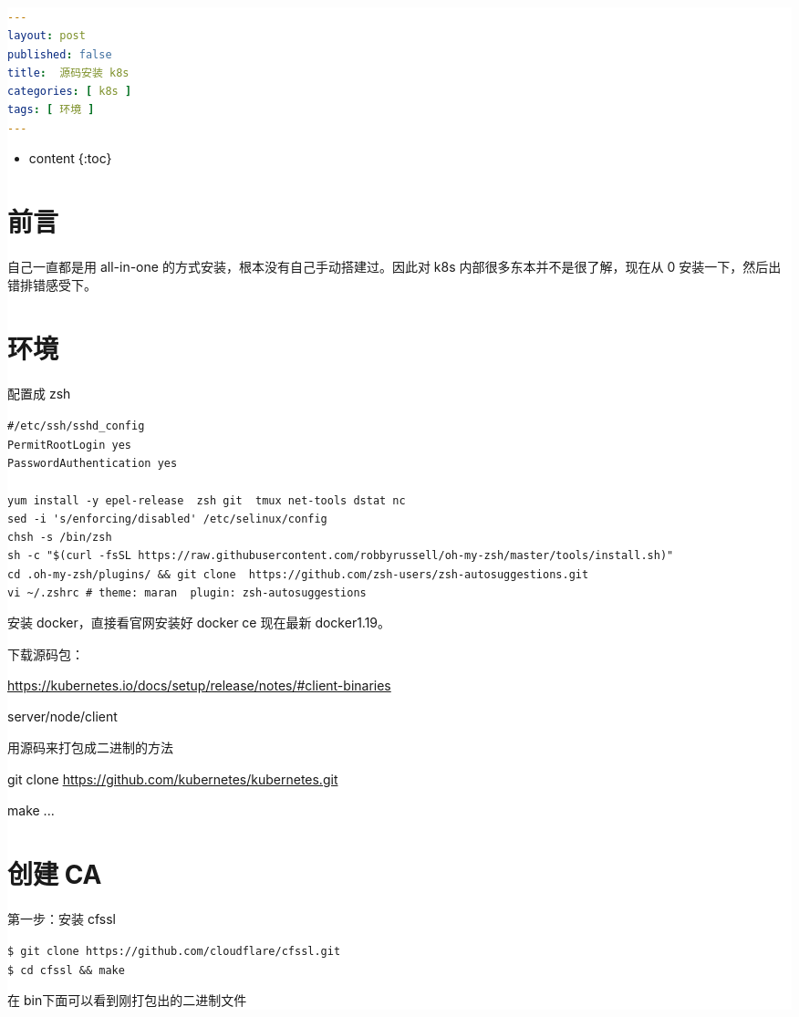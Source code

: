 ```yaml
---
layout: post
published: false
title:  源码安装 k8s
categories: [ k8s ]
tags: [ 环境 ]
---
```

* content
{:toc}

# 前言
自己一直都是用 all-in-one 的方式安装，根本没有自己手动搭建过。因此对 k8s 内部很多东本并不是很了解，现在从 0 安装一下，然后出错排错感受下。


# 环境

配置成 zsh
```
#/etc/ssh/sshd_config
PermitRootLogin yes
PasswordAuthentication yes

yum install -y epel-release  zsh git  tmux net-tools dstat nc
sed -i 's/enforcing/disabled' /etc/selinux/config
chsh -s /bin/zsh
sh -c "$(curl -fsSL https://raw.githubusercontent.com/robbyrussell/oh-my-zsh/master/tools/install.sh)"
cd .oh-my-zsh/plugins/ && git clone  https://github.com/zsh-users/zsh-autosuggestions.git
vi ~/.zshrc # theme: maran  plugin: zsh-autosuggestions
```

安装 docker，直接看官网安装好 docker ce 现在最新 docker1.19。



下载源码包：

https://kubernetes.io/docs/setup/release/notes/#client-binaries  

server/node/client

用源码来打包成二进制的方法

 git clone https://github.com/kubernetes/kubernetes.git

make
...


# 创建 CA

第一步：安装 cfssl
```
$ git clone https://github.com/cloudflare/cfssl.git
$ cd cfssl && make  
```
在 bin下面可以看到刚打包出的二进制文件
